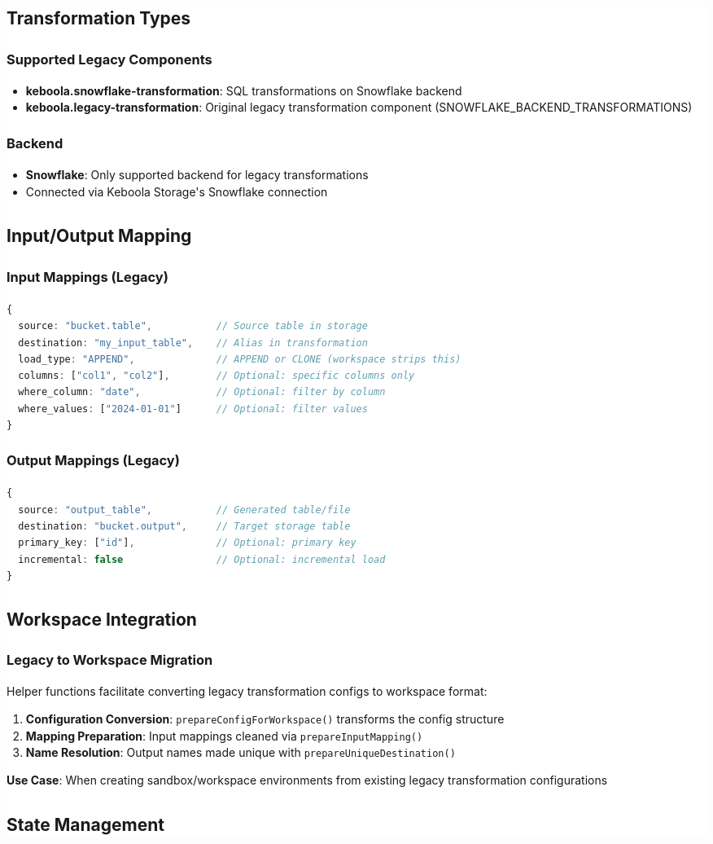 ## Transformation Types

### Supported Legacy Components
- **keboola.snowflake-transformation**: SQL transformations on Snowflake backend
- **keboola.legacy-transformation**: Original legacy transformation component (SNOWFLAKE_BACKEND_TRANSFORMATIONS)

### Backend
- **Snowflake**: Only supported backend for legacy transformations
- Connected via Keboola Storage's Snowflake connection

## Input/Output Mapping

### Input Mappings (Legacy)
```typescript
{
  source: "bucket.table",           // Source table in storage
  destination: "my_input_table",    // Alias in transformation
  load_type: "APPEND",              // APPEND or CLONE (workspace strips this)
  columns: ["col1", "col2"],        // Optional: specific columns only
  where_column: "date",             // Optional: filter by column
  where_values: ["2024-01-01"]      // Optional: filter values
}
```

### Output Mappings (Legacy)
```typescript
{
  source: "output_table",           // Generated table/file
  destination: "bucket.output",     // Target storage table
  primary_key: ["id"],              // Optional: primary key
  incremental: false                // Optional: incremental load
}
```

## Workspace Integration

### Legacy to Workspace Migration
Helper functions facilitate converting legacy transformation configs to workspace format:

1. **Configuration Conversion**: `prepareConfigForWorkspace()` transforms the config structure
2. **Mapping Preparation**: Input mappings cleaned via `prepareInputMapping()`
3. **Name Resolution**: Output names made unique with `prepareUniqueDestination()`

**Use Case**: When creating sandbox/workspace environments from existing legacy transformation configurations

## State Management
